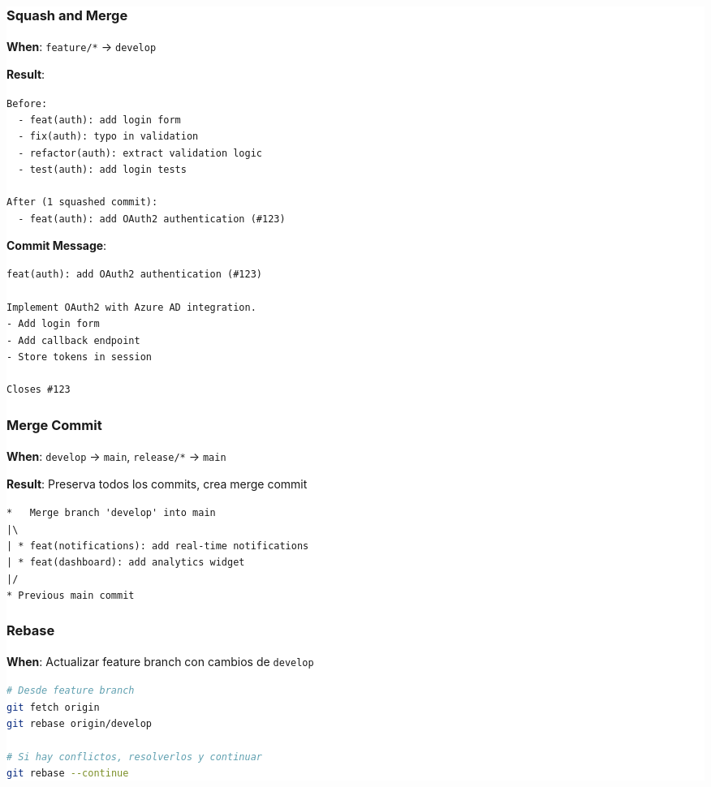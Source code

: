 ### Squash and Merge

**When**: `feature/*` → `develop`

**Result**:

```text
Before:
  - feat(auth): add login form
  - fix(auth): typo in validation
  - refactor(auth): extract validation logic
  - test(auth): add login tests

After (1 squashed commit):
  - feat(auth): add OAuth2 authentication (#123)
```

**Commit Message**:

```text
feat(auth): add OAuth2 authentication (#123)

Implement OAuth2 with Azure AD integration.
- Add login form
- Add callback endpoint
- Store tokens in session

Closes #123
```

### Merge Commit

**When**: `develop` → `main`, `release/*` → `main`

**Result**: Preserva todos los commits, crea merge commit

```text
*   Merge branch 'develop' into main
|\
| * feat(notifications): add real-time notifications
| * feat(dashboard): add analytics widget
|/
* Previous main commit
```

### Rebase

**When**: Actualizar feature branch con cambios de `develop`

```bash
# Desde feature branch
git fetch origin
git rebase origin/develop

# Si hay conflictos, resolverlos y continuar
git rebase --continue
```
